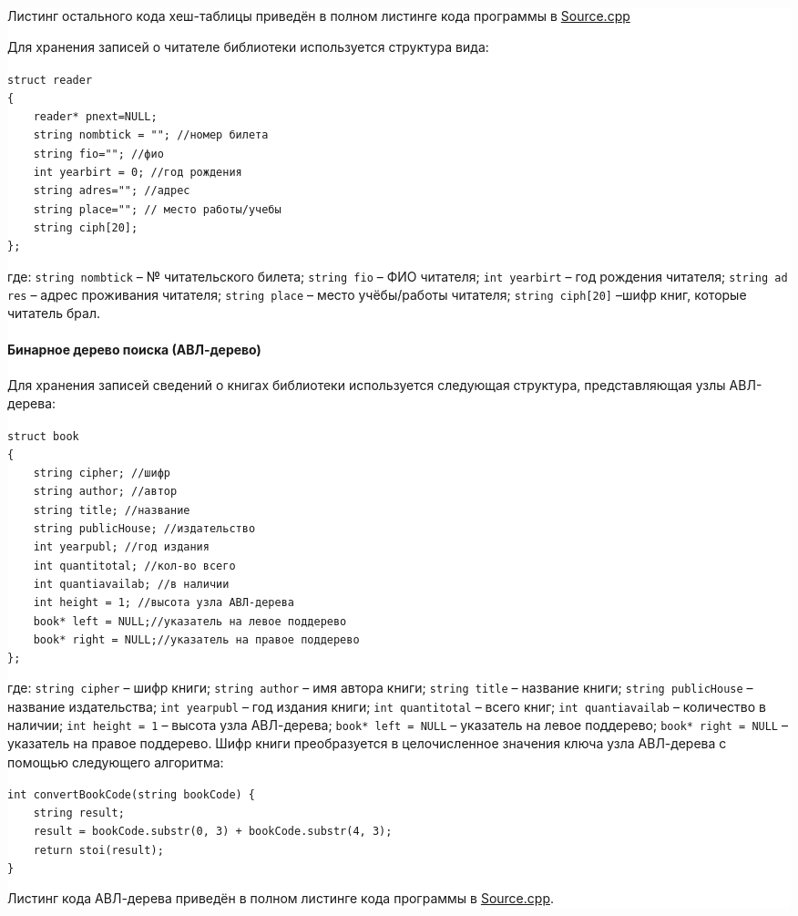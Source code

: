 Листинг остального кода хеш-таблицы приведён в полном листинге кода программы в [Source.cpp](https://github.com/argo2707/course_project_saod/blob/main/Source.cpp)

Для хранения записей о читателе библиотеки используется структура вида:
````
struct reader
{
	reader* pnext=NULL;
	string nombtick = ""; //номер билета
	string fio=""; //фио
	int yearbirt = 0; //год рождения
	string adres=""; //адрес 
	string place=""; // место работы/учебы
	string ciph[20];
};
````
где: 
	`string nombtick` – № читательского билета;
	`string fio` – ФИО читателя;
	`int yearbirt` – год рождения читателя;
	`string adres` – адрес проживания читателя;
	`string place` – место учёбы/работы читателя;
	`string ciph[20]` –шифр книг, которые читатель брал.

#### Бинарное дерево поиска (АВЛ-дерево)
Для хранения записей сведений о книгах библиотеки используется следующая структура, представляющая узлы АВЛ-дерева:
````
struct book
{
	string cipher; //шифр
	string author; //автор
	string title; //название
	string publicHouse; //издательство
	int yearpubl; //год издания
	int quantitotal; //кол-во всего
	int quantiavailab; //в наличии
	int height = 1; //высота узла АВЛ-дерева
	book* left = NULL;//указатель на левое поддерево
	book* right = NULL;//указатель на правое поддерево
};
````
где:
	`string cipher` – шифр книги;
	`string author` – имя автора книги;
	`string title` – название книги;
	`string publicHouse` – название издательства;
	`int yearpubl` – год издания книги;
	`int quantitotal` – всего книг;
	`int quantiavailab` – количество в наличии;
	`int height = 1` – высота узла АВЛ-дерева;
	`book* left = NULL` – указатель на левое поддерево;
	`book* right = NULL` – указатель на правое поддерево.
	Шифр книги преобразуется в целочисленное значения ключа узла АВЛ-дерева с помощью следующего алгоритма:
````
int convertBookCode(string bookCode) {
	string result;
	result = bookCode.substr(0, 3) + bookCode.substr(4, 3);
	return stoi(result);
}
````
Листинг кода АВЛ-дерева приведён в полном листинге кода программы в [Source.cpp](https://github.com/argo2707/course_project_saod/blob/main/Source.cpp).
